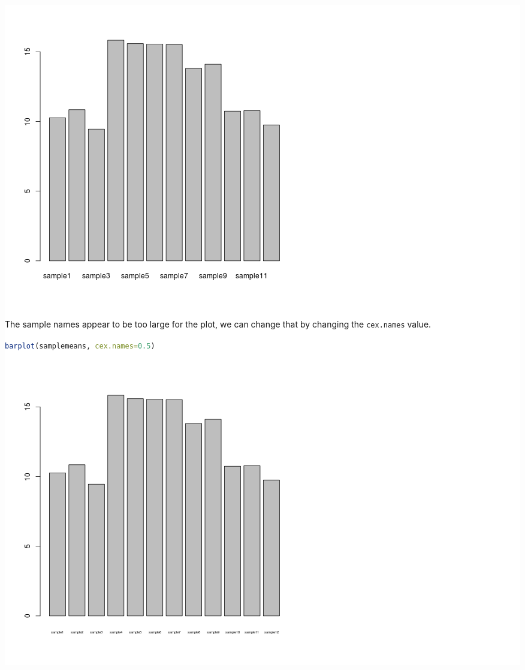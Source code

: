  ![bar-1](../img/unnamed-chunk-10-1.png) 

The sample names appear to be too large for the plot, we can change that by changing the `cex.names` value. 


```r
barplot(samplemeans, cex.names=0.5)
```

 ![bar-2](../img/unnamed-chunk-11-1.png) 
